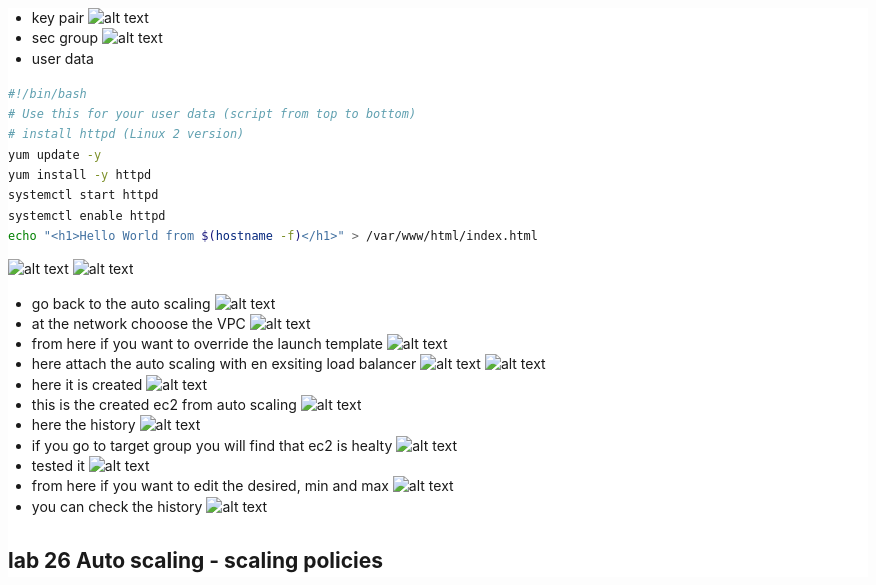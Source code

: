 - key pair 
![alt text](image-217.png)
- sec group
![alt text](image-218.png)
- user data
```bash
#!/bin/bash
# Use this for your user data (script from top to bottom)
# install httpd (Linux 2 version)
yum update -y
yum install -y httpd
systemctl start httpd
systemctl enable httpd
echo "<h1>Hello World from $(hostname -f)</h1>" > /var/www/html/index.html
```
![alt text](image-219.png)
![alt text](image-220.png)
- go back to the auto scaling
![alt text](image-221.png)
- at the network chooose the VPC
![alt text](image-222.png)
- from here if you want to override the launch template
![alt text](image-223.png)
- here attach the auto scaling with en exsiting load balancer
![alt text](image-224.png)
![alt text](image-225.png)
- here it is created 
![alt text](image-226.png)
- this is the created ec2 from auto scaling
![alt text](image-228.png)
- here the history 
![alt text](image-229.png)
- if you go to target group you will find that ec2 is healty
![alt text](image-230.png)
- tested it
![alt text](image-231.png)
- from here if you want to edit the desired, min and max
![alt text](image-232.png)
- you can check the history
![alt text](image-233.png)


## lab 26 Auto scaling - scaling policies
